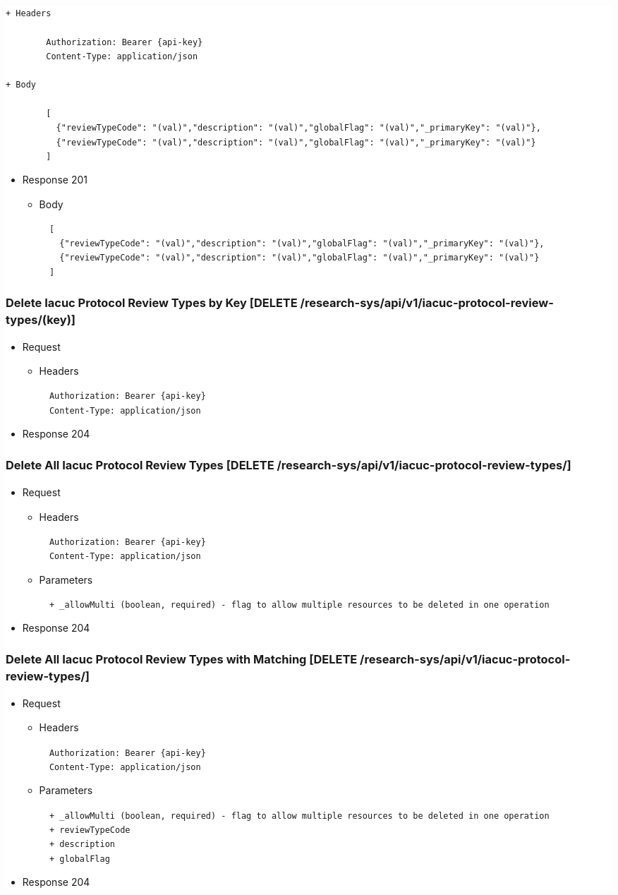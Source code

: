     + Headers

            Authorization: Bearer {api-key}   
            Content-Type: application/json

    + Body
    
            [
              {"reviewTypeCode": "(val)","description": "(val)","globalFlag": "(val)","_primaryKey": "(val)"},
              {"reviewTypeCode": "(val)","description": "(val)","globalFlag": "(val)","_primaryKey": "(val)"}
            ]
			
+ Response 201
    
    + Body
            
            [
              {"reviewTypeCode": "(val)","description": "(val)","globalFlag": "(val)","_primaryKey": "(val)"},
              {"reviewTypeCode": "(val)","description": "(val)","globalFlag": "(val)","_primaryKey": "(val)"}
            ]
            
### Delete Iacuc Protocol Review Types by Key [DELETE /research-sys/api/v1/iacuc-protocol-review-types/(key)]
	 
+ Request

    + Headers

            Authorization: Bearer {api-key}
            Content-Type: application/json

+ Response 204

### Delete All Iacuc Protocol Review Types [DELETE /research-sys/api/v1/iacuc-protocol-review-types/]
	 
+ Request

    + Headers

            Authorization: Bearer {api-key}
            Content-Type: application/json
            
    + Parameters
    
            + _allowMulti (boolean, required) - flag to allow multiple resources to be deleted in one operation

+ Response 204

### Delete All Iacuc Protocol Review Types with Matching [DELETE /research-sys/api/v1/iacuc-protocol-review-types/]
	 
+ Request

    + Headers

            Authorization: Bearer {api-key}
            Content-Type: application/json
            
    + Parameters
    
            + _allowMulti (boolean, required) - flag to allow multiple resources to be deleted in one operation
            + reviewTypeCode
            + description
            + globalFlag


+ Response 204
